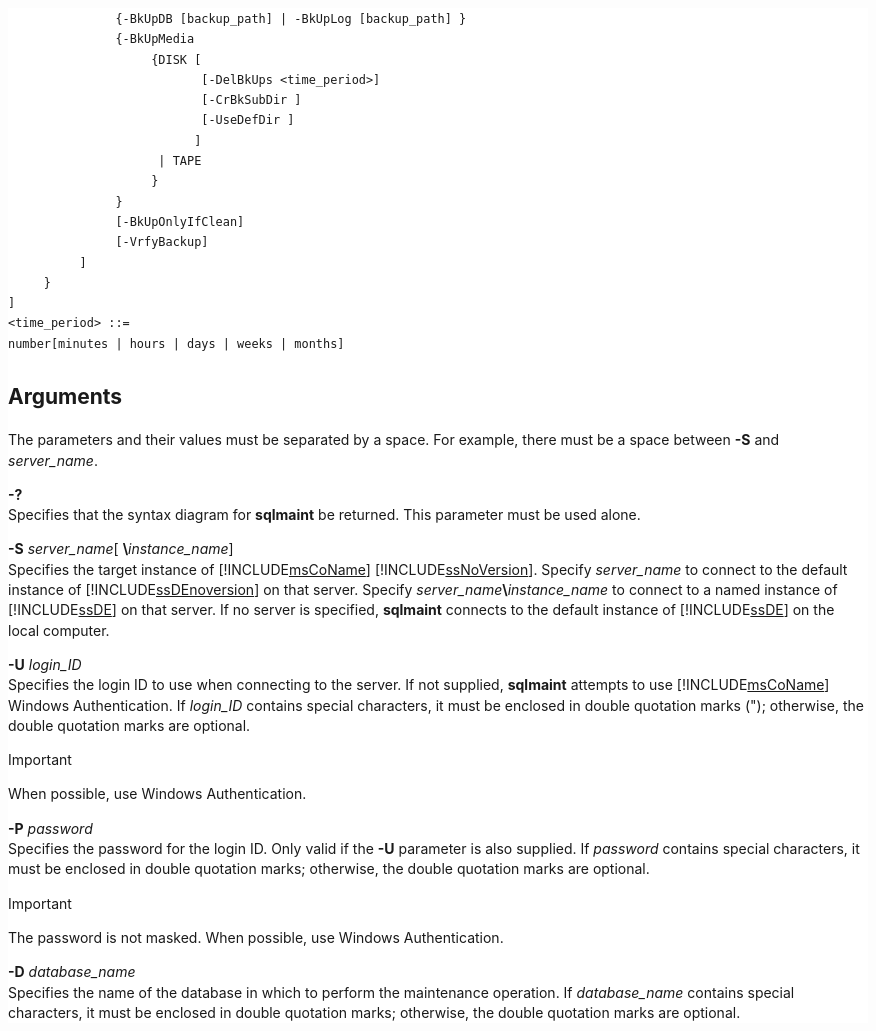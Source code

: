 ```  
               {-BkUpDB [backup_path] | -BkUpLog [backup_path] }  
               {-BkUpMedia  
                    {DISK [  
                           [-DelBkUps <time_period>]   
                           [-CrBkSubDir ]   
                           [-UseDefDir ]   
                          ]  
                     | TAPE   
                    }  
               }  
               [-BkUpOnlyIfClean]  
               [-VrfyBackup]  
          ]  
     }  
]  
<time_period> ::=  
number[minutes | hours | days | weeks | months]  
```  
  
## Arguments  
 The parameters and their values must be separated by a space. For example, there must be a space between **-S** and *server_name*.  
  
 **-?**  
 Specifies that the syntax diagram for **sqlmaint** be returned. This parameter must be used alone.  
  
 **-S** _server_name_[ **\\**_instance\_name_]  
 Specifies the target instance of [!INCLUDE[msCoName](../includes/msconame-md.md)] [!INCLUDE[ssNoVersion](../includes/ssnoversion-md.md)]. Specify _server\_name_ to connect to the default instance of [!INCLUDE[ssDEnoversion](../includes/ssdenoversion-md.md)] on that server. Specify _server\_name_**\\**_instance\_name_ to connect to a named instance of [!INCLUDE[ssDE](../includes/ssde-md.md)] on that server. If no server is specified, **sqlmaint** connects to the default instance of [!INCLUDE[ssDE](../includes/ssde-md.md)] on the local computer.  
  
 **-U** _login_ID_  
 Specifies the login ID to use when connecting to the server. If not supplied, **sqlmaint** attempts to use [!INCLUDE[msCoName](../includes/msconame-md.md)] Windows Authentication. If *login_ID* contains special characters, it must be enclosed in double quotation marks ("); otherwise, the double quotation marks are optional.  
  
> [!IMPORTANT]  
>  When possible, use Windows Authentication.  
  
 **-P** _password_  
 Specifies the password for the login ID. Only valid if the **-U** parameter is also supplied. If *password* contains special characters, it must be enclosed in double quotation marks; otherwise, the double quotation marks are optional.  
  
> [!IMPORTANT]  
>  The password is not masked. When possible, use Windows Authentication.  
  
 **-D** _database_name_  
 Specifies the name of the database in which to perform the maintenance operation. If *database_name* contains special characters, it must be enclosed in double quotation marks; otherwise, the double quotation marks are optional.  
  